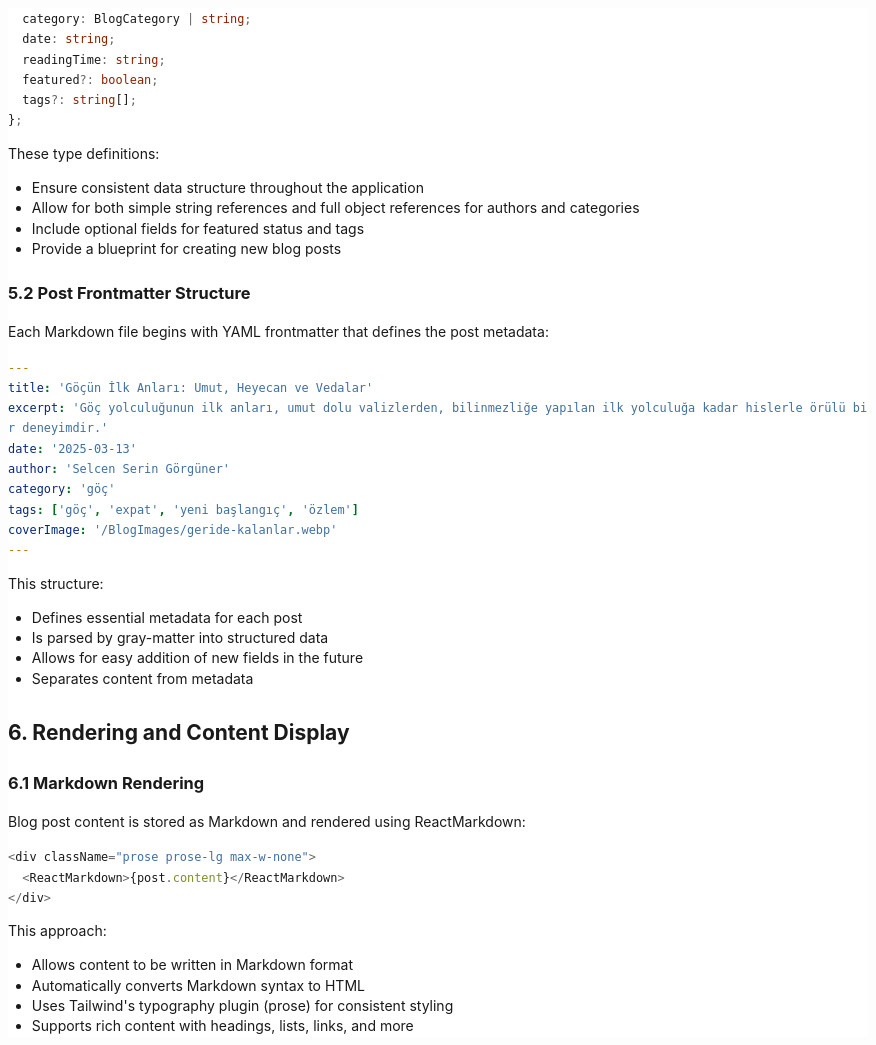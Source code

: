 ```typescript
  category: BlogCategory | string;
  date: string;
  readingTime: string;
  featured?: boolean;
  tags?: string[];
};
```

These type definitions:
- Ensure consistent data structure throughout the application
- Allow for both simple string references and full object references for authors and categories
- Include optional fields for featured status and tags
- Provide a blueprint for creating new blog posts

### 5.2 Post Frontmatter Structure

Each Markdown file begins with YAML frontmatter that defines the post metadata:

```yaml
---
title: 'Göçün İlk Anları: Umut, Heyecan ve Vedalar'
excerpt: 'Göç yolculuğunun ilk anları, umut dolu valizlerden, bilinmezliğe yapılan ilk yolculuğa kadar hislerle örülü bir deneyimdir.'
date: '2025-03-13'
author: 'Selcen Serin Görgüner'
category: 'göç'
tags: ['göç', 'expat', 'yeni başlangıç', 'özlem']
coverImage: '/BlogImages/geride-kalanlar.webp'
---
```

This structure:
- Defines essential metadata for each post
- Is parsed by gray-matter into structured data
- Allows for easy addition of new fields in the future
- Separates content from metadata

## 6. Rendering and Content Display

### 6.1 Markdown Rendering

Blog post content is stored as Markdown and rendered using ReactMarkdown:

```typescript
<div className="prose prose-lg max-w-none">
  <ReactMarkdown>{post.content}</ReactMarkdown>
</div>
```

This approach:
- Allows content to be written in Markdown format
- Automatically converts Markdown syntax to HTML
- Uses Tailwind's typography plugin (prose) for consistent styling
- Supports rich content with headings, lists, links, and more
